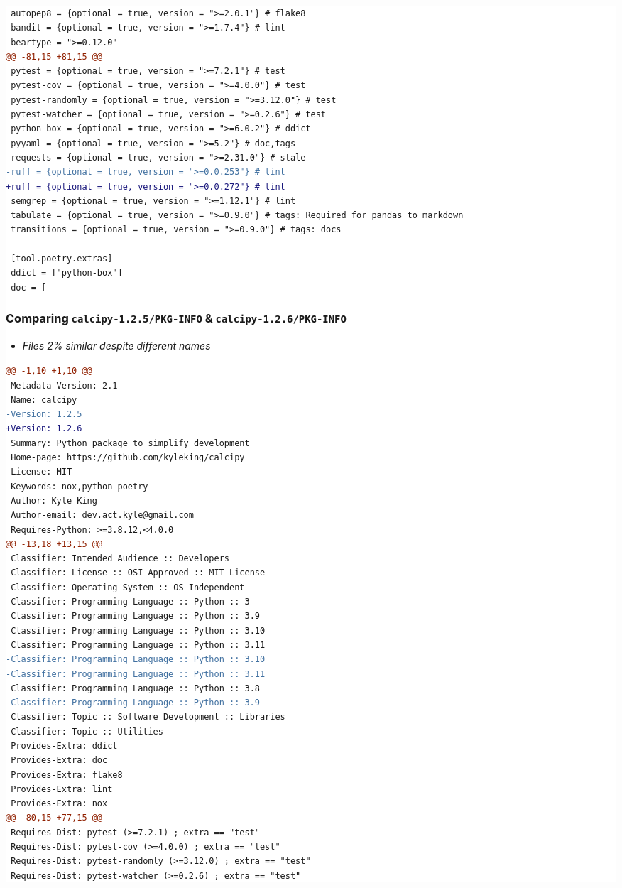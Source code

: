 ```diff
 autopep8 = {optional = true, version = ">=2.0.1"} # flake8
 bandit = {optional = true, version = ">=1.7.4"} # lint
 beartype = ">=0.12.0"
@@ -81,15 +81,15 @@
 pytest = {optional = true, version = ">=7.2.1"} # test
 pytest-cov = {optional = true, version = ">=4.0.0"} # test
 pytest-randomly = {optional = true, version = ">=3.12.0"} # test
 pytest-watcher = {optional = true, version = ">=0.2.6"} # test
 python-box = {optional = true, version = ">=6.0.2"} # ddict
 pyyaml = {optional = true, version = ">=5.2"} # doc,tags
 requests = {optional = true, version = ">=2.31.0"} # stale
-ruff = {optional = true, version = ">=0.0.253"} # lint
+ruff = {optional = true, version = ">=0.0.272"} # lint
 semgrep = {optional = true, version = ">=1.12.1"} # lint
 tabulate = {optional = true, version = ">=0.9.0"} # tags: Required for pandas to markdown
 transitions = {optional = true, version = ">=0.9.0"} # tags: docs
 
 [tool.poetry.extras]
 ddict = ["python-box"]
 doc = [
```

### Comparing `calcipy-1.2.5/PKG-INFO` & `calcipy-1.2.6/PKG-INFO`

 * *Files 2% similar despite different names*

```diff
@@ -1,10 +1,10 @@
 Metadata-Version: 2.1
 Name: calcipy
-Version: 1.2.5
+Version: 1.2.6
 Summary: Python package to simplify development
 Home-page: https://github.com/kyleking/calcipy
 License: MIT
 Keywords: nox,python-poetry
 Author: Kyle King
 Author-email: dev.act.kyle@gmail.com
 Requires-Python: >=3.8.12,<4.0.0
@@ -13,18 +13,15 @@
 Classifier: Intended Audience :: Developers
 Classifier: License :: OSI Approved :: MIT License
 Classifier: Operating System :: OS Independent
 Classifier: Programming Language :: Python :: 3
 Classifier: Programming Language :: Python :: 3.9
 Classifier: Programming Language :: Python :: 3.10
 Classifier: Programming Language :: Python :: 3.11
-Classifier: Programming Language :: Python :: 3.10
-Classifier: Programming Language :: Python :: 3.11
 Classifier: Programming Language :: Python :: 3.8
-Classifier: Programming Language :: Python :: 3.9
 Classifier: Topic :: Software Development :: Libraries
 Classifier: Topic :: Utilities
 Provides-Extra: ddict
 Provides-Extra: doc
 Provides-Extra: flake8
 Provides-Extra: lint
 Provides-Extra: nox
@@ -80,15 +77,15 @@
 Requires-Dist: pytest (>=7.2.1) ; extra == "test"
 Requires-Dist: pytest-cov (>=4.0.0) ; extra == "test"
 Requires-Dist: pytest-randomly (>=3.12.0) ; extra == "test"
 Requires-Dist: pytest-watcher (>=0.2.6) ; extra == "test"
```